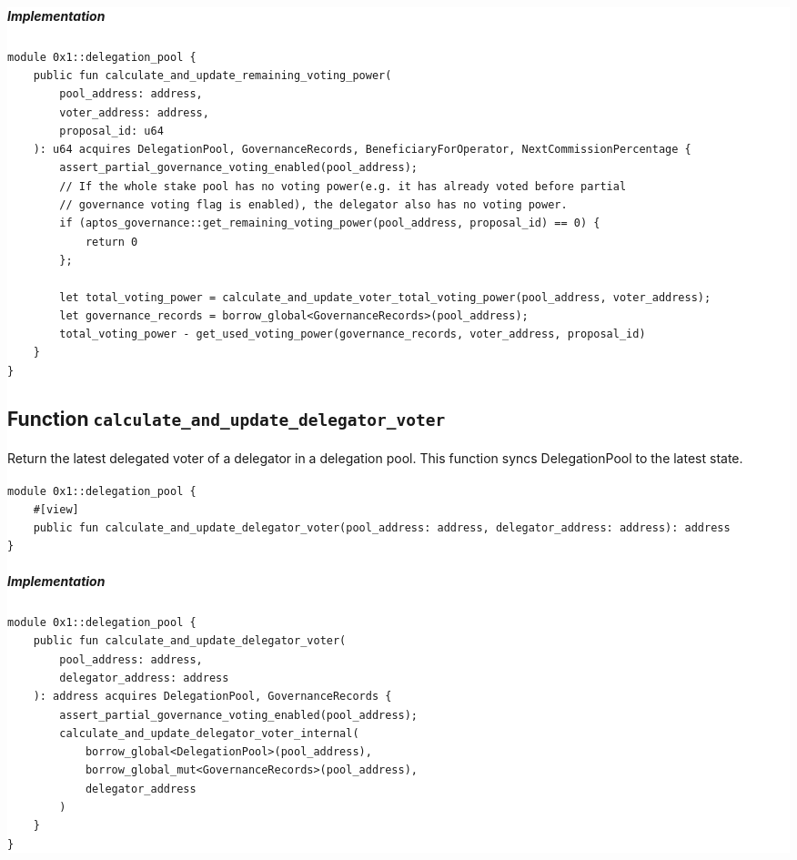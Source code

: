 
##### Implementation


```move
module 0x1::delegation_pool {
    public fun calculate_and_update_remaining_voting_power(
        pool_address: address,
        voter_address: address,
        proposal_id: u64
    ): u64 acquires DelegationPool, GovernanceRecords, BeneficiaryForOperator, NextCommissionPercentage {
        assert_partial_governance_voting_enabled(pool_address);
        // If the whole stake pool has no voting power(e.g. it has already voted before partial
        // governance voting flag is enabled), the delegator also has no voting power.
        if (aptos_governance::get_remaining_voting_power(pool_address, proposal_id) == 0) {
            return 0
        };

        let total_voting_power = calculate_and_update_voter_total_voting_power(pool_address, voter_address);
        let governance_records = borrow_global<GovernanceRecords>(pool_address);
        total_voting_power - get_used_voting_power(governance_records, voter_address, proposal_id)
    }
}
```


<a id="0x1_delegation_pool_calculate_and_update_delegator_voter"></a>

## Function `calculate_and_update_delegator_voter`

Return the latest delegated voter of a delegator in a delegation pool. This function syncs DelegationPool to the
latest state.


```move
module 0x1::delegation_pool {
    #[view]
    public fun calculate_and_update_delegator_voter(pool_address: address, delegator_address: address): address
}
```


##### Implementation


```move
module 0x1::delegation_pool {
    public fun calculate_and_update_delegator_voter(
        pool_address: address,
        delegator_address: address
    ): address acquires DelegationPool, GovernanceRecords {
        assert_partial_governance_voting_enabled(pool_address);
        calculate_and_update_delegator_voter_internal(
            borrow_global<DelegationPool>(pool_address),
            borrow_global_mut<GovernanceRecords>(pool_address),
            delegator_address
        )
    }
}
```
